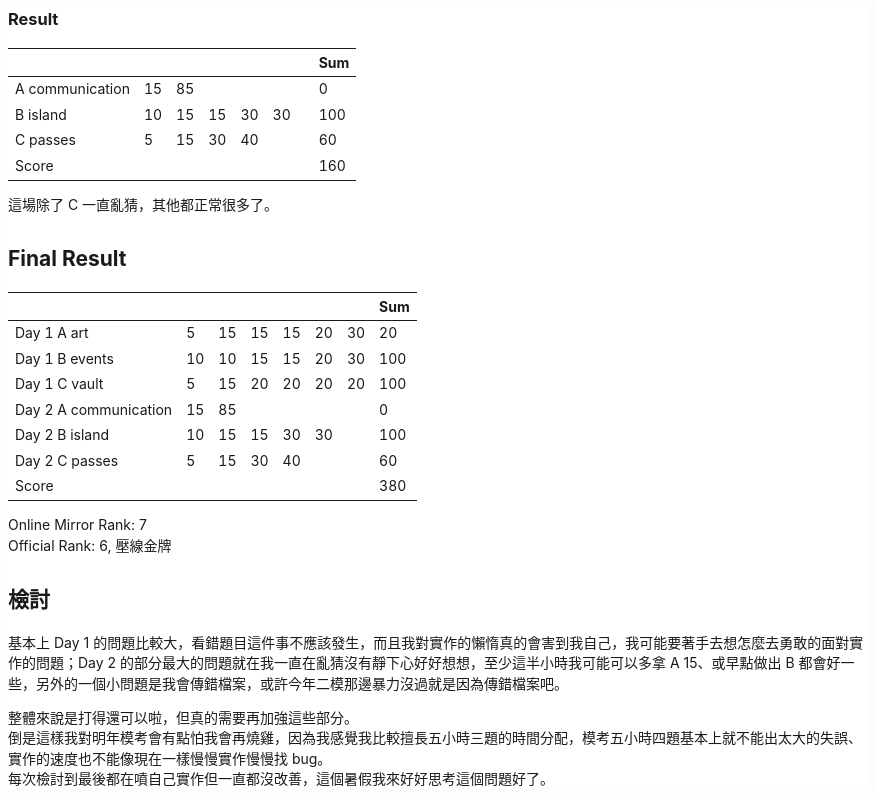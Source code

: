 ### Result
||||||||Sum|
|-|-|-|-|-|-|-|-|
|A communication|15|85|||||0|
|B island|<green>10</green>|<green>15</green>|<green>15</green>|<green>30</green>|<green>30</green>||<green>100</green>|
|C passes|<green>5</green>|<green>15</green>|<green>30</green>|40|||60|
|Score|||||||160|

這場除了 C 一直亂猜，其他都正常很多了。  

## Final Result
||||||||Sum|
|-|-|-|-|-|-|-|-|
|Day 1 A art|<green>5</green>|<green>15</green>|15|15|20|30|20|
|Day 1 B events|<green>10</green>|<green>10</green>|<green>15</green>|<green>15</green>|<green>20</green>|<green>30</green>|<green>100</green>|
|Day 1 C vault|<green>5</green>|<green>15</green>|<green>20</green>|<green>20</green>|<green>20</green>|<green>20</green>|<green>100</green>|
|Day 2 A communication|15|85|||||0|
|Day 2 B island|<green>10</green>|<green>15</green>|<green>15</green>|<green>30</green>|<green>30</green>||<green>100</green>|
|Day 2 C passes|<green>5</green>|<green>15</green>|<green>30</green>|40|||60|
|Score|||||||380|

Online Mirror Rank: 7  
Official Rank: 6, 壓線金牌  

## 檢討
基本上 Day 1 的問題比較大，看錯題目這件事不應該發生，而且我對實作的懶惰真的會害到我自己，我可能要著手去想怎麼去勇敢的面對實作的問題；Day 2 的部分最大的問題就在我一直在亂猜沒有靜下心好好想想，至少這半小時我可能可以多拿 A 15、或早點做出 B 都會好一些，另外的一個小問題是我會傳錯檔案，或許今年二模那邊暴力沒過就是因為傳錯檔案吧。  

整體來說是打得還可以啦，但真的需要再加強這些部分。  
倒是這樣我對明年模考會有點怕我會再燒雞，因為我感覺我比較擅長五小時三題的時間分配，模考五小時四題基本上就不能出太大的失誤、實作的速度也不能像現在一樣慢慢實作慢慢找 bug。  
每次檢討到最後都在噴自己實作但一直都沒改善，這個暑假我來好好思考這個問題好了。  


